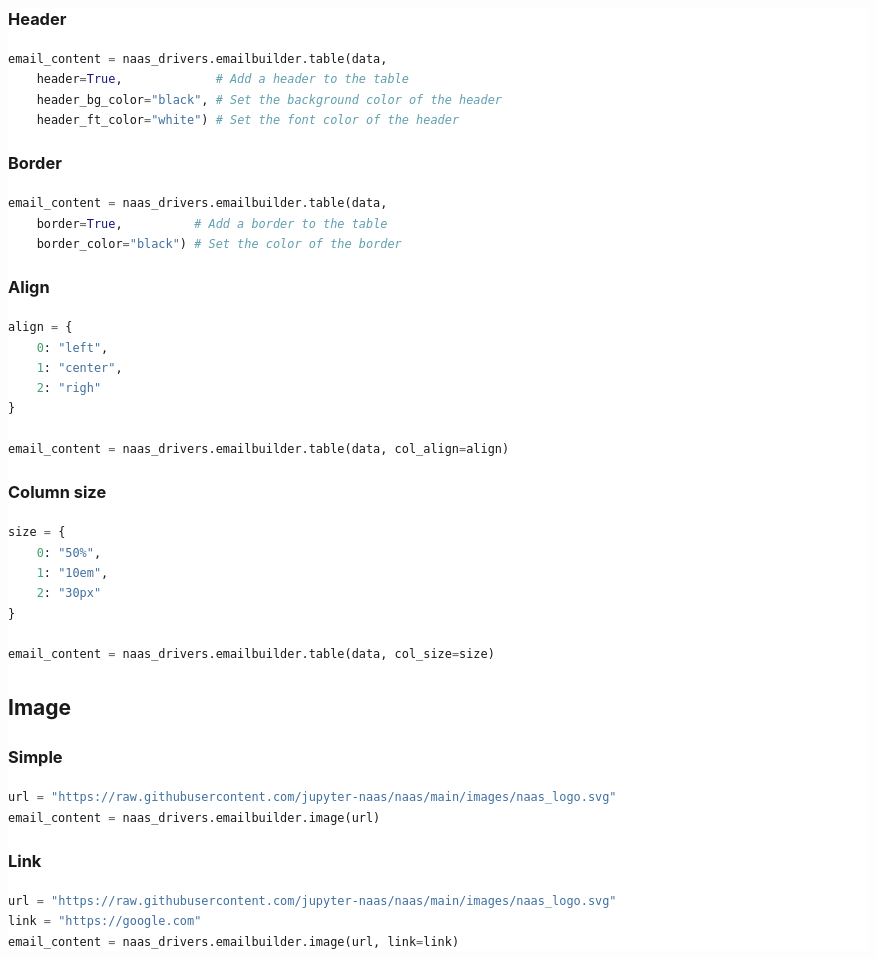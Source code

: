 ### Header

```python
email_content = naas_drivers.emailbuilder.table(data,
    header=True,             # Add a header to the table
    header_bg_color="black", # Set the background color of the header
    header_ft_color="white") # Set the font color of the header
```

### Border

```python
email_content = naas_drivers.emailbuilder.table(data,
    border=True,          # Add a border to the table
    border_color="black") # Set the color of the border
```

### Align

```python
align = {
    0: "left",
    1: "center",
    2: "righ"
}

email_content = naas_drivers.emailbuilder.table(data, col_align=align)
```

### Column size

```python
size = {
    0: "50%",
    1: "10em",
    2: "30px"
}

email_content = naas_drivers.emailbuilder.table(data, col_size=size)
```

## Image

### Simple

```python
url = "https://raw.githubusercontent.com/jupyter-naas/naas/main/images/naas_logo.svg"
email_content = naas_drivers.emailbuilder.image(url)
```

### Link

```python
url = "https://raw.githubusercontent.com/jupyter-naas/naas/main/images/naas_logo.svg"
link = "https://google.com"
email_content = naas_drivers.emailbuilder.image(url, link=link)
```
